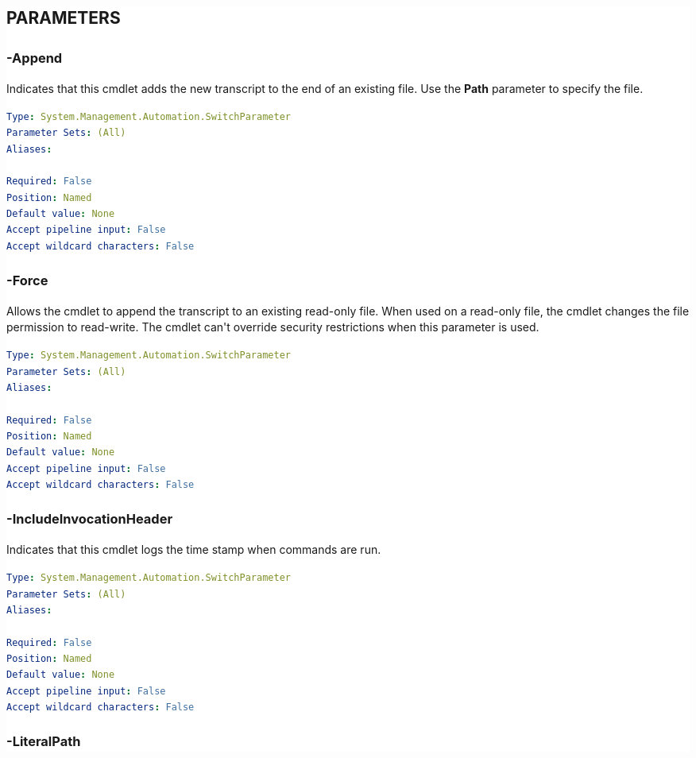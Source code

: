 ## PARAMETERS

### -Append

Indicates that this cmdlet adds the new transcript to the end of an existing file. Use the **Path**
parameter to specify the file.

```yaml
Type: System.Management.Automation.SwitchParameter
Parameter Sets: (All)
Aliases:

Required: False
Position: Named
Default value: None
Accept pipeline input: False
Accept wildcard characters: False
```

### -Force

Allows the cmdlet to append the transcript to an existing read-only file. When used on a read-only
file, the cmdlet changes the file permission to read-write. The cmdlet can't override security
restrictions when this parameter is used.

```yaml
Type: System.Management.Automation.SwitchParameter
Parameter Sets: (All)
Aliases:

Required: False
Position: Named
Default value: None
Accept pipeline input: False
Accept wildcard characters: False
```

### -IncludeInvocationHeader

Indicates that this cmdlet logs the time stamp when commands are run.

```yaml
Type: System.Management.Automation.SwitchParameter
Parameter Sets: (All)
Aliases:

Required: False
Position: Named
Default value: None
Accept pipeline input: False
Accept wildcard characters: False
```

### -LiteralPath
